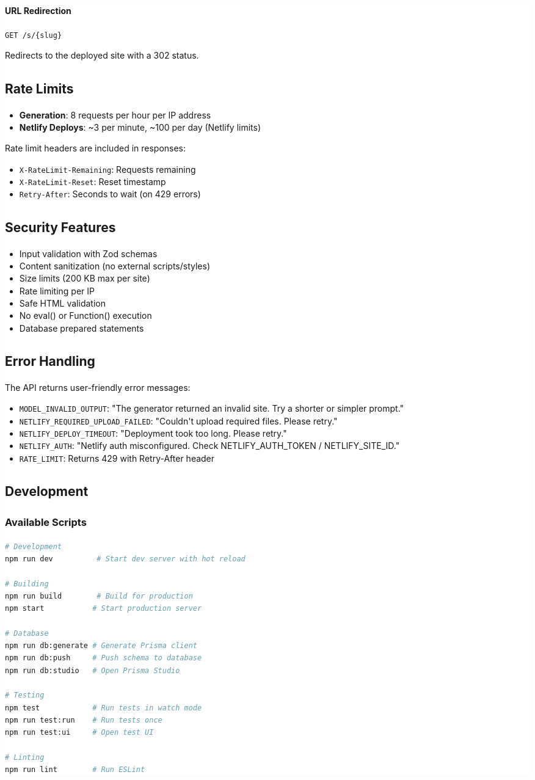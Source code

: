 #### URL Redirection

```bash
GET /s/{slug}
```

Redirects to the deployed site with a 302 status.

## Rate Limits

- **Generation**: 8 requests per hour per IP address
- **Netlify Deploys**: ~3 per minute, ~100 per day (Netlify limits)

Rate limit headers are included in responses:
- `X-RateLimit-Remaining`: Requests remaining
- `X-RateLimit-Reset`: Reset timestamp
- `Retry-After`: Seconds to wait (on 429 errors)

## Security Features

- Input validation with Zod schemas
- Content sanitization (no external scripts/styles)
- Size limits (200 KB max per site)
- Rate limiting per IP
- Safe HTML validation
- No eval() or Function() execution
- Database prepared statements

## Error Handling

The API returns user-friendly error messages:

- `MODEL_INVALID_OUTPUT`: "The generator returned an invalid site. Try a shorter or simpler prompt."
- `NETLIFY_REQUIRED_UPLOAD_FAILED`: "Couldn't upload required files. Please retry."
- `NETLIFY_DEPLOY_TIMEOUT`: "Deployment took too long. Please retry."
- `NETLIFY_AUTH`: "Netlify auth misconfigured. Check NETLIFY_AUTH_TOKEN / NETLIFY_SITE_ID."
- `RATE_LIMIT`: Returns 429 with Retry-After header

## Development

### Available Scripts

```bash
# Development
npm run dev          # Start dev server with hot reload

# Building
npm run build        # Build for production
npm start           # Start production server

# Database
npm run db:generate # Generate Prisma client
npm run db:push     # Push schema to database
npm run db:studio   # Open Prisma Studio

# Testing
npm test            # Run tests in watch mode
npm run test:run    # Run tests once
npm run test:ui     # Open test UI

# Linting
npm run lint        # Run ESLint
```
